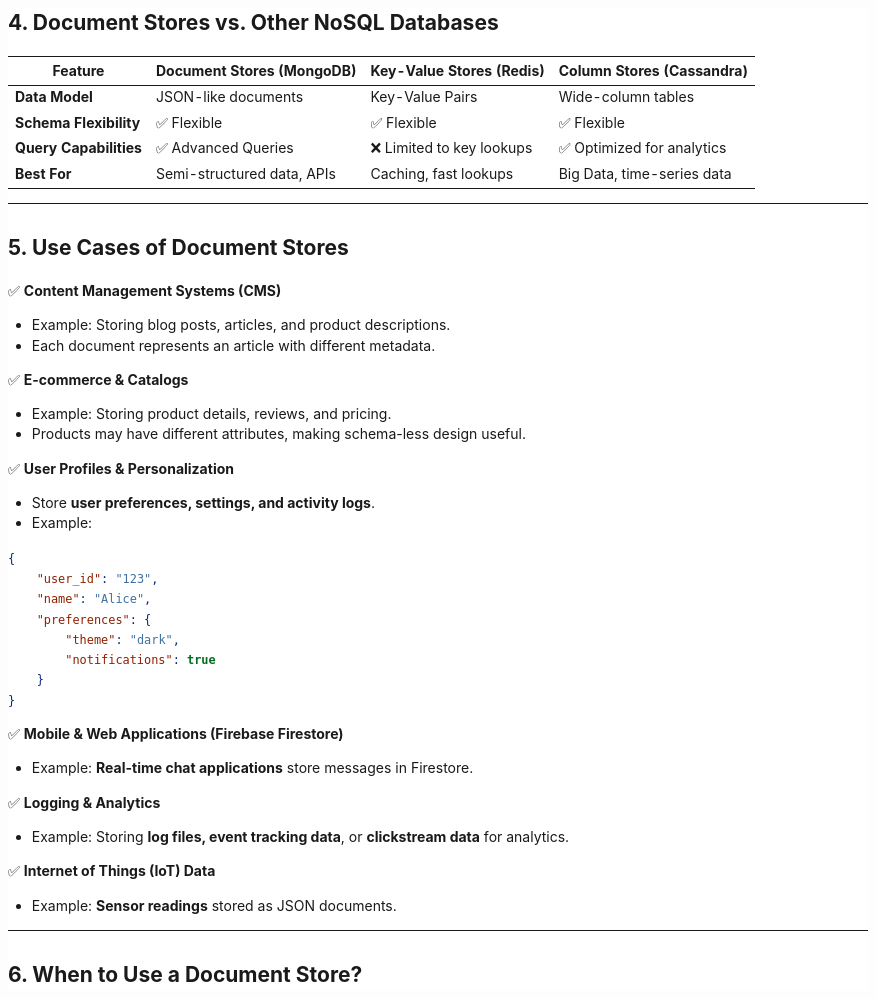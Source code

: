 
## **4. Document Stores vs. Other NoSQL Databases**

| Feature                | Document Stores (MongoDB)  | Key-Value Stores (Redis)  | Column Stores (Cassandra)  |
| ---------------------- | -------------------------- | ------------------------- | -------------------------- |
| **Data Model**         | JSON-like documents        | Key-Value Pairs           | Wide-column tables         |
| **Schema Flexibility** | ✅ Flexible                | ✅ Flexible               | ✅ Flexible                |
| **Query Capabilities** | ✅ Advanced Queries        | ❌ Limited to key lookups | ✅ Optimized for analytics |
| **Best For**           | Semi-structured data, APIs | Caching, fast lookups     | Big Data, time-series data |

---

## **5. Use Cases of Document Stores**

✅ **Content Management Systems (CMS)**

-   Example: Storing blog posts, articles, and product descriptions.
-   Each document represents an article with different metadata.

✅ **E-commerce & Catalogs**

-   Example: Storing product details, reviews, and pricing.
-   Products may have different attributes, making schema-less design useful.

✅ **User Profiles & Personalization**

-   Store **user preferences, settings, and activity logs**.
-   Example:

```json
{
    "user_id": "123",
    "name": "Alice",
    "preferences": {
        "theme": "dark",
        "notifications": true
    }
}
```

✅ **Mobile & Web Applications (Firebase Firestore)**

-   Example: **Real-time chat applications** store messages in Firestore.

✅ **Logging & Analytics**

-   Example: Storing **log files, event tracking data**, or **clickstream data** for analytics.

✅ **Internet of Things (IoT) Data**

-   Example: **Sensor readings** stored as JSON documents.

---

## **6. When to Use a Document Store?**
